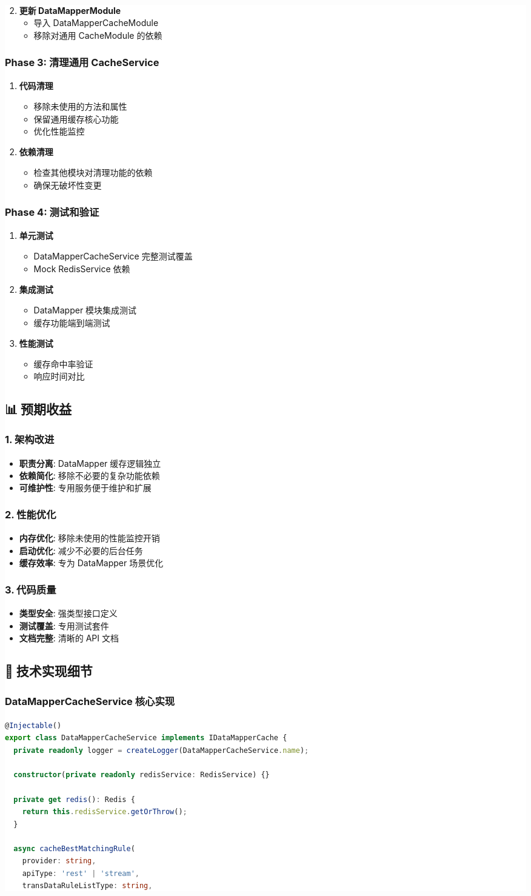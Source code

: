 2. **更新 DataMapperModule**
   - 导入 DataMapperCacheModule
   - 移除对通用 CacheModule 的依赖

### Phase 3: 清理通用 CacheService
1. **代码清理**
   - 移除未使用的方法和属性
   - 保留通用缓存核心功能
   - 优化性能监控

2. **依赖清理**
   - 检查其他模块对清理功能的依赖
   - 确保无破坏性变更

### Phase 4: 测试和验证
1. **单元测试**
   - DataMapperCacheService 完整测试覆盖
   - Mock RedisService 依赖

2. **集成测试**
   - DataMapper 模块集成测试
   - 缓存功能端到端测试

3. **性能测试**
   - 缓存命中率验证
   - 响应时间对比

## 📊 预期收益

### 1. 架构改进
- **职责分离**: DataMapper 缓存逻辑独立
- **依赖简化**: 移除不必要的复杂功能依赖
- **可维护性**: 专用服务便于维护和扩展

### 2. 性能优化
- **内存优化**: 移除未使用的性能监控开销
- **启动优化**: 减少不必要的后台任务
- **缓存效率**: 专为 DataMapper 场景优化

### 3. 代码质量
- **类型安全**: 强类型接口定义
- **测试覆盖**: 专用测试套件
- **文档完整**: 清晰的 API 文档

## 🔧 技术实现细节

### DataMapperCacheService 核心实现

```typescript
@Injectable()
export class DataMapperCacheService implements IDataMapperCache {
  private readonly logger = createLogger(DataMapperCacheService.name);
  
  constructor(private readonly redisService: RedisService) {}
  
  private get redis(): Redis {
    return this.redisService.getOrThrow();
  }
  
  async cacheBestMatchingRule(
    provider: string,
    apiType: 'rest' | 'stream',
    transDataRuleListType: string,
```